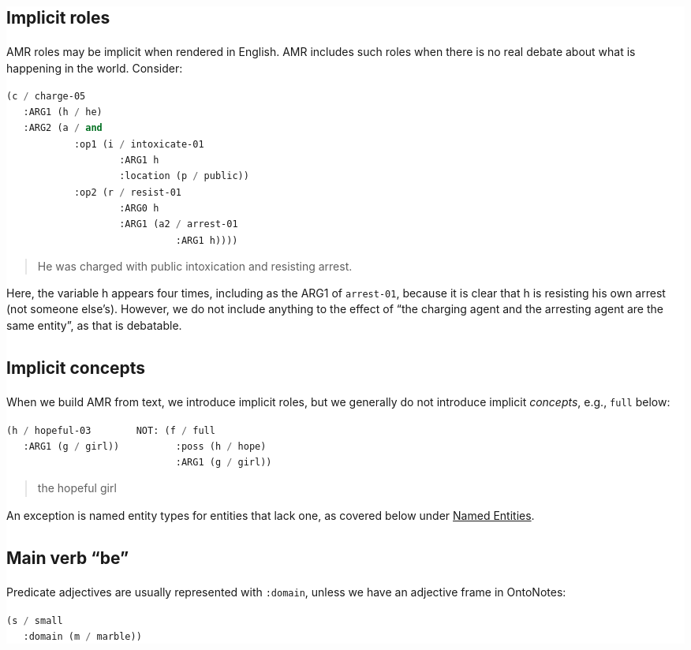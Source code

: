Implicit roles
--------------

AMR roles may be implicit when rendered in English.  AMR includes such roles
when there is no real debate about what is happening in the world.  Consider:


```lisp
(c / charge-05
   :ARG1 (h / he)
   :ARG2 (a / and
            :op1 (i / intoxicate-01
                    :ARG1 h
                    :location (p / public))
            :op2 (r / resist-01
                    :ARG0 h
                    :ARG1 (a2 / arrest-01
                              :ARG1 h))))
```

> He was charged with public intoxication and resisting arrest.

Here, the variable h appears four times, including as the ARG1 of `arrest-01`,
because it is clear that h is resisting his own arrest (not someone else’s). 
However, we do not include anything to the effect of “the charging agent and the
arresting agent are the same entity”, as that is debatable.



Implicit concepts
-----------------

When we build AMR from text, we introduce implicit roles, but we generally do
not introduce implicit *concepts*, e.g., `full` below:


```lisp
(h / hopeful-03        NOT: (f / full
   :ARG1 (g / girl))          :poss (h / hope)
                              :ARG1 (g / girl))
```

> the hopeful girl

An exception is named entity types for entities that lack one, as covered below
under [Named Entities](#named-entities).



Main verb “be”
--------------

Predicate adjectives are usually represented with `:domain`, unless we have an
adjective frame in OntoNotes:

```lisp
(s / small
   :domain (m / marble))
```
